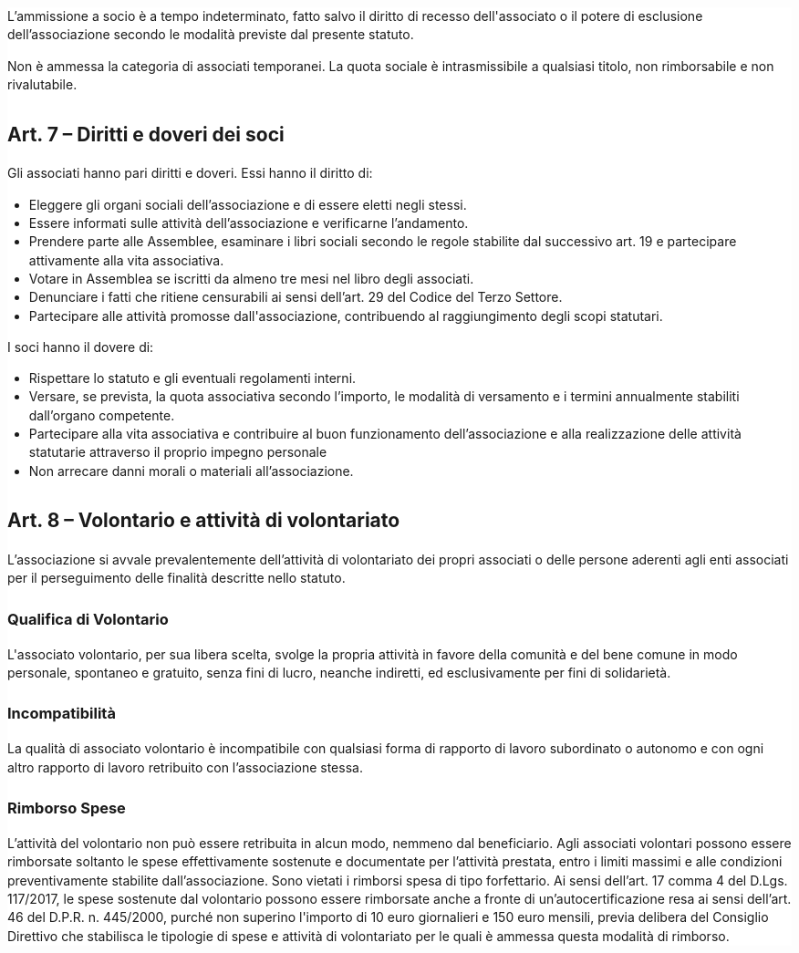 L’ammissione a socio è a tempo indeterminato, fatto salvo il diritto di recesso dell'associato o il potere di esclusione dell’associazione secondo le modalità previste dal presente statuto.

Non è ammessa la categoria di associati temporanei.
La quota sociale è intrasmissibile a qualsiasi titolo, non rimborsabile e non rivalutabile.

## Art. 7 – Diritti e doveri dei soci

Gli associati hanno pari diritti e doveri. Essi hanno il diritto di:

- Eleggere gli organi sociali dell’associazione e di essere eletti negli stessi.
- Essere informati sulle attività dell’associazione e verificarne l’andamento.
- Prendere parte alle Assemblee, esaminare i libri sociali secondo le regole stabilite dal successivo art. 19 e partecipare attivamente alla vita associativa.
- Votare in Assemblea se iscritti da almeno tre mesi nel libro degli associati.
- Denunciare i fatti che ritiene censurabili ai sensi dell’art. 29 del Codice del Terzo Settore.
- Partecipare alle attività promosse dall'associazione, contribuendo al raggiungimento degli scopi statutari.

I soci hanno il dovere di:

- Rispettare lo statuto e gli eventuali regolamenti interni.
- Versare, se prevista, la quota associativa secondo l’importo, le modalità di versamento e i termini annualmente stabiliti dall’organo competente.
- Partecipare alla vita associativa e contribuire al buon funzionamento dell’associazione e alla realizzazione delle attività statutarie attraverso il proprio impegno personale
- Non arrecare danni morali o materiali all’associazione.

## Art. 8 – Volontario e attività di volontariato

L’associazione si avvale prevalentemente dell’attività di volontariato dei propri associati o delle persone aderenti agli enti associati per il perseguimento delle finalità descritte nello statuto.

### Qualifica di Volontario

L'associato volontario, per sua libera scelta, svolge la propria attività in favore della comunità e del bene comune in modo personale, spontaneo e gratuito, senza fini di lucro, neanche indiretti, ed esclusivamente per fini di solidarietà.

### Incompatibilità

La qualità di associato volontario è incompatibile con qualsiasi forma di rapporto di lavoro subordinato o autonomo e con ogni altro rapporto di lavoro retribuito con l’associazione stessa.

### Rimborso Spese

L’attività del volontario non può essere retribuita in alcun modo, nemmeno dal beneficiario. Agli associati volontari possono essere rimborsate soltanto le spese effettivamente sostenute e documentate per l’attività prestata, entro i limiti massimi e alle condizioni preventivamente stabilite dall’associazione. Sono vietati i rimborsi spesa di tipo forfettario. Ai sensi dell’art. 17 comma 4 del D.Lgs. 117/2017, le spese sostenute dal volontario possono essere rimborsate anche a fronte di un’autocertificazione resa ai sensi dell’art. 46 del D.P.R. n. 445/2000, purché non superino l'importo di 10 euro giornalieri e 150 euro mensili, previa delibera del Consiglio Direttivo che stabilisca le tipologie di spese e attività di volontariato per le quali è ammessa questa modalità di rimborso.
